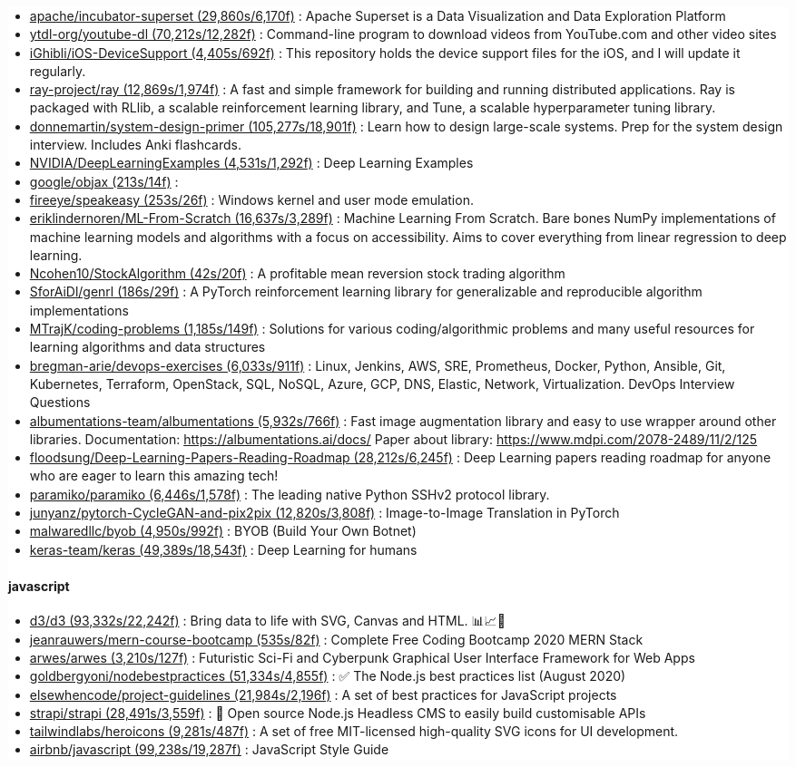 * [apache/incubator-superset (29,860s/6,170f)](https://github.com/apache/incubator-superset) : Apache Superset is a Data Visualization and Data Exploration Platform
* [ytdl-org/youtube-dl (70,212s/12,282f)](https://github.com/ytdl-org/youtube-dl) : Command-line program to download videos from YouTube.com and other video sites
* [iGhibli/iOS-DeviceSupport (4,405s/692f)](https://github.com/iGhibli/iOS-DeviceSupport) : This repository holds the device support files for the iOS, and I will update it regularly.
* [ray-project/ray (12,869s/1,974f)](https://github.com/ray-project/ray) : A fast and simple framework for building and running distributed applications. Ray is packaged with RLlib, a scalable reinforcement learning library, and Tune, a scalable hyperparameter tuning library.
* [donnemartin/system-design-primer (105,277s/18,901f)](https://github.com/donnemartin/system-design-primer) : Learn how to design large-scale systems. Prep for the system design interview. Includes Anki flashcards.
* [NVIDIA/DeepLearningExamples (4,531s/1,292f)](https://github.com/NVIDIA/DeepLearningExamples) : Deep Learning Examples
* [google/objax (213s/14f)](https://github.com/google/objax) : 
* [fireeye/speakeasy (253s/26f)](https://github.com/fireeye/speakeasy) : Windows kernel and user mode emulation.
* [eriklindernoren/ML-From-Scratch (16,637s/3,289f)](https://github.com/eriklindernoren/ML-From-Scratch) : Machine Learning From Scratch. Bare bones NumPy implementations of machine learning models and algorithms with a focus on accessibility. Aims to cover everything from linear regression to deep learning.
* [Ncohen10/StockAlgorithm (42s/20f)](https://github.com/Ncohen10/StockAlgorithm) : A profitable mean reversion stock trading algorithm
* [SforAiDl/genrl (186s/29f)](https://github.com/SforAiDl/genrl) : A PyTorch reinforcement learning library for generalizable and reproducible algorithm implementations
* [MTrajK/coding-problems (1,185s/149f)](https://github.com/MTrajK/coding-problems) : Solutions for various coding/algorithmic problems and many useful resources for learning algorithms and data structures
* [bregman-arie/devops-exercises (6,033s/911f)](https://github.com/bregman-arie/devops-exercises) : Linux, Jenkins, AWS, SRE, Prometheus, Docker, Python, Ansible, Git, Kubernetes, Terraform, OpenStack, SQL, NoSQL, Azure, GCP, DNS, Elastic, Network, Virtualization. DevOps Interview Questions
* [albumentations-team/albumentations (5,932s/766f)](https://github.com/albumentations-team/albumentations) : Fast image augmentation library and easy to use wrapper around other libraries. Documentation: https://albumentations.ai/docs/ Paper about library: https://www.mdpi.com/2078-2489/11/2/125
* [floodsung/Deep-Learning-Papers-Reading-Roadmap (28,212s/6,245f)](https://github.com/floodsung/Deep-Learning-Papers-Reading-Roadmap) : Deep Learning papers reading roadmap for anyone who are eager to learn this amazing tech!
* [paramiko/paramiko (6,446s/1,578f)](https://github.com/paramiko/paramiko) : The leading native Python SSHv2 protocol library.
* [junyanz/pytorch-CycleGAN-and-pix2pix (12,820s/3,808f)](https://github.com/junyanz/pytorch-CycleGAN-and-pix2pix) : Image-to-Image Translation in PyTorch
* [malwaredllc/byob (4,950s/992f)](https://github.com/malwaredllc/byob) : BYOB (Build Your Own Botnet)
* [keras-team/keras (49,389s/18,543f)](https://github.com/keras-team/keras) : Deep Learning for humans

#### javascript
* [d3/d3 (93,332s/22,242f)](https://github.com/d3/d3) : Bring data to life with SVG, Canvas and HTML. 📊📈🎉
* [jeanrauwers/mern-course-bootcamp (535s/82f)](https://github.com/jeanrauwers/mern-course-bootcamp) : Complete Free Coding Bootcamp 2020 MERN Stack
* [arwes/arwes (3,210s/127f)](https://github.com/arwes/arwes) : Futuristic Sci-Fi and Cyberpunk Graphical User Interface Framework for Web Apps
* [goldbergyoni/nodebestpractices (51,334s/4,855f)](https://github.com/goldbergyoni/nodebestpractices) : ✅ The Node.js best practices list (August 2020)
* [elsewhencode/project-guidelines (21,984s/2,196f)](https://github.com/elsewhencode/project-guidelines) : A set of best practices for JavaScript projects
* [strapi/strapi (28,491s/3,559f)](https://github.com/strapi/strapi) : 🚀 Open source Node.js Headless CMS to easily build customisable APIs
* [tailwindlabs/heroicons (9,281s/487f)](https://github.com/tailwindlabs/heroicons) : A set of free MIT-licensed high-quality SVG icons for UI development.
* [airbnb/javascript (99,238s/19,287f)](https://github.com/airbnb/javascript) : JavaScript Style Guide